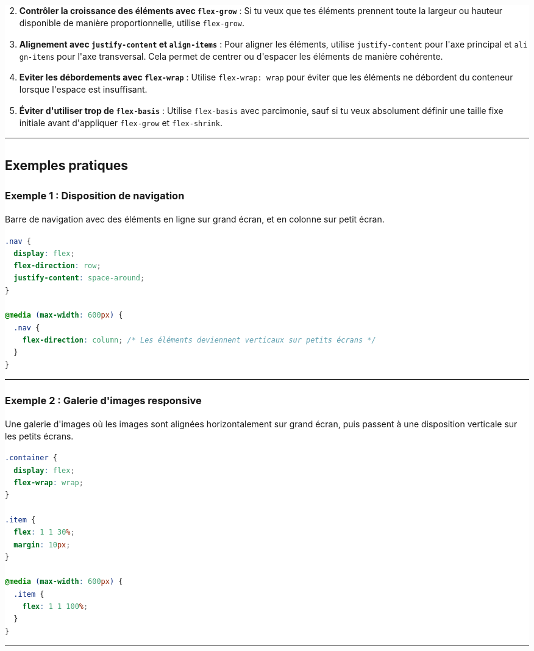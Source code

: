 2. **Contrôler la croissance des éléments avec `flex-grow`** : Si tu veux que tes éléments prennent toute la largeur ou hauteur disponible de manière proportionnelle, utilise `flex-grow`.

3. **Alignement avec `justify-content` et `align-items`** : Pour aligner les éléments, utilise `justify-content` pour l'axe principal et `align-items` pour l'axe transversal. Cela permet de centrer ou d'espacer les éléments de manière cohérente.

4. **Eviter les débordements avec `flex-wrap`** : Utilise `flex-wrap: wrap` pour éviter que les éléments ne débordent du conteneur lorsque l'espace est insuffisant.

5. **Éviter d'utiliser trop de `flex-basis`** : Utilise `flex-basis` avec parcimonie, sauf si tu veux absolument définir une taille fixe initiale avant d'appliquer `flex-grow` et `flex-shrink`.

---

## Exemples pratiques

### **Exemple 1 : Disposition de navigation**

Barre de navigation avec des éléments en ligne sur grand écran, et en colonne sur petit écran.

```css
.nav {
  display: flex;
  flex-direction: row;
  justify-content: space-around;
}

@media (max-width: 600px) {
  .nav {
    flex-direction: column; /* Les éléments deviennent verticaux sur petits écrans */
  }
}
```

---

### **Exemple 2 : Galerie d'images responsive**

Une galerie d'images où les images sont alignées horizontalement sur grand écran, puis passent à une disposition verticale sur les petits écrans.

```css
.container {
  display: flex;
  flex-wrap: wrap;
}

.item {
  flex: 1 1 30%;
  margin: 10px;
}

@media (max-width: 600px) {
  .item {
    flex: 1 1 100%;
  }
}
```

---